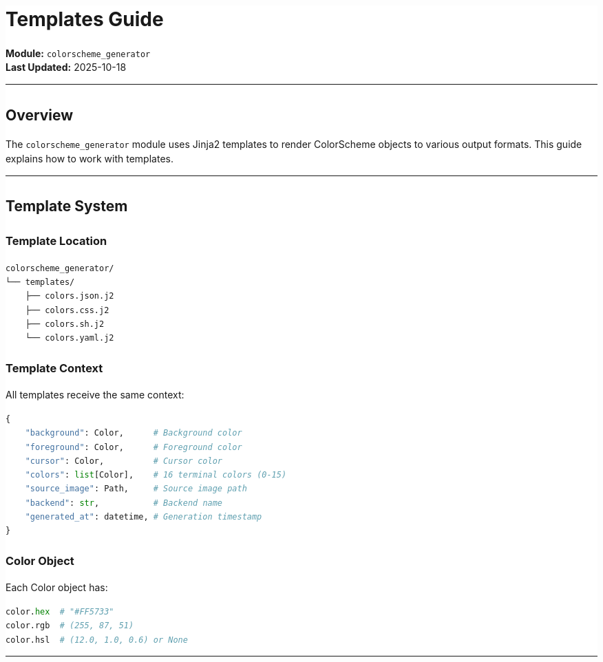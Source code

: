 # Templates Guide

**Module:** `colorscheme_generator`  
**Last Updated:** 2025-10-18

---

## Overview

The `colorscheme_generator` module uses Jinja2 templates to render ColorScheme objects to various output formats. This guide explains how to work with templates.

---

## Template System

### Template Location

```
colorscheme_generator/
└── templates/
    ├── colors.json.j2
    ├── colors.css.j2
    ├── colors.sh.j2
    └── colors.yaml.j2
```

### Template Context

All templates receive the same context:

```python
{
    "background": Color,      # Background color
    "foreground": Color,      # Foreground color
    "cursor": Color,          # Cursor color
    "colors": list[Color],    # 16 terminal colors (0-15)
    "source_image": Path,     # Source image path
    "backend": str,           # Backend name
    "generated_at": datetime, # Generation timestamp
}
```

### Color Object

Each Color object has:

```python
color.hex  # "#FF5733"
color.rgb  # (255, 87, 51)
color.hsl  # (12.0, 1.0, 0.6) or None
```

---